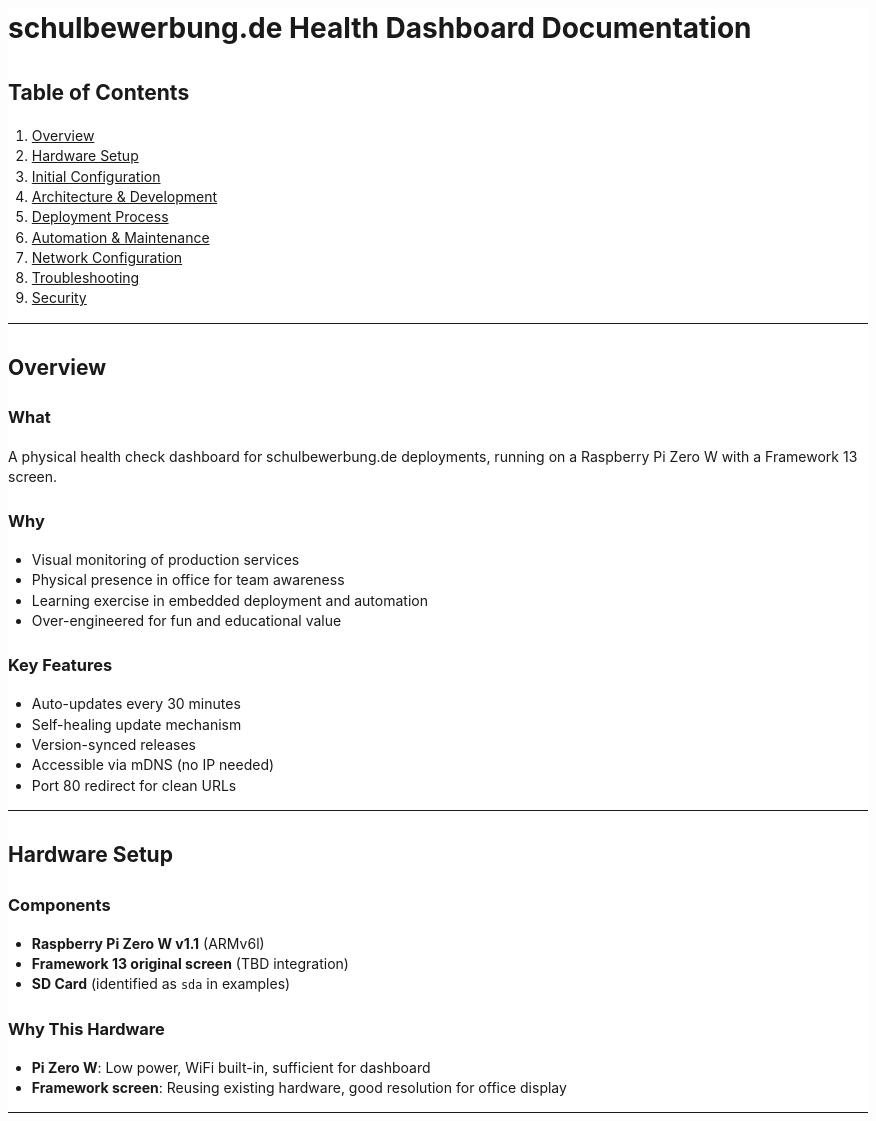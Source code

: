 # schulbewerbung.de Health Dashboard Documentation

## Table of Contents

1. [Overview](#overview)
2. [Hardware Setup](#hardware-setup)
3. [Initial Configuration](#initial-configuration)
4. [Architecture & Development](#architecture--development)
5. [Deployment Process](#deployment-process)
6. [Automation & Maintenance](#automation--maintenance)
7. [Network Configuration](#network-configuration)
8. [Troubleshooting](#troubleshooting)
9. [Security](#security)

---

## Overview

### What
A physical health check dashboard for schulbewerbung.de deployments, running on a Raspberry Pi Zero W with a Framework 13 screen.

### Why
- Visual monitoring of production services
- Physical presence in office for team awareness
- Learning exercise in embedded deployment and automation
- Over-engineered for fun and educational value

### Key Features
- Auto-updates every 30 minutes
- Self-healing update mechanism
- Version-synced releases
- Accessible via mDNS (no IP needed)
- Port 80 redirect for clean URLs

---

## Hardware Setup

### Components
- **Raspberry Pi Zero W v1.1** (ARMv6l)
- **Framework 13 original screen** (TBD integration)
- **SD Card** (identified as `sda` in examples)

### Why This Hardware
- **Pi Zero W**: Low power, WiFi built-in, sufficient for dashboard
- **Framework screen**: Reusing existing hardware, good resolution for office display

---